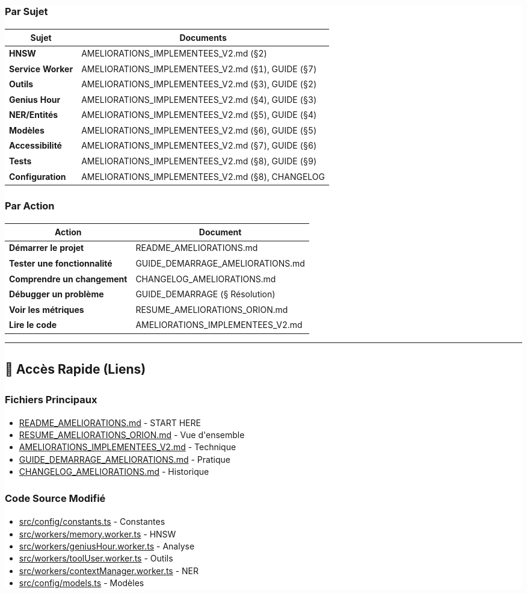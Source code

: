 ### Par Sujet

| Sujet | Documents |
|-------|-----------|
| **HNSW** | AMELIORATIONS_IMPLEMENTEES_V2.md (§2) |
| **Service Worker** | AMELIORATIONS_IMPLEMENTEES_V2.md (§1), GUIDE (§7) |
| **Outils** | AMELIORATIONS_IMPLEMENTEES_V2.md (§3), GUIDE (§2) |
| **Genius Hour** | AMELIORATIONS_IMPLEMENTEES_V2.md (§4), GUIDE (§3) |
| **NER/Entités** | AMELIORATIONS_IMPLEMENTEES_V2.md (§5), GUIDE (§4) |
| **Modèles** | AMELIORATIONS_IMPLEMENTEES_V2.md (§6), GUIDE (§5) |
| **Accessibilité** | AMELIORATIONS_IMPLEMENTEES_V2.md (§7), GUIDE (§6) |
| **Tests** | AMELIORATIONS_IMPLEMENTEES_V2.md (§8), GUIDE (§9) |
| **Configuration** | AMELIORATIONS_IMPLEMENTEES_V2.md (§8), CHANGELOG |

### Par Action

| Action | Document |
|--------|----------|
| **Démarrer le projet** | README_AMELIORATIONS.md |
| **Tester une fonctionnalité** | GUIDE_DEMARRAGE_AMELIORATIONS.md |
| **Comprendre un changement** | CHANGELOG_AMELIORATIONS.md |
| **Débugger un problème** | GUIDE_DEMARRAGE (§ Résolution) |
| **Voir les métriques** | RESUME_AMELIORATIONS_ORION.md |
| **Lire le code** | AMELIORATIONS_IMPLEMENTEES_V2.md |

---

## 📱 Accès Rapide (Liens)

### Fichiers Principaux
- [README_AMELIORATIONS.md](./README_AMELIORATIONS.md) - START HERE
- [RESUME_AMELIORATIONS_ORION.md](./RESUME_AMELIORATIONS_ORION.md) - Vue d'ensemble
- [AMELIORATIONS_IMPLEMENTEES_V2.md](./AMELIORATIONS_IMPLEMENTEES_V2.md) - Technique
- [GUIDE_DEMARRAGE_AMELIORATIONS.md](./GUIDE_DEMARRAGE_AMELIORATIONS.md) - Pratique
- [CHANGELOG_AMELIORATIONS.md](./CHANGELOG_AMELIORATIONS.md) - Historique

### Code Source Modifié
- [src/config/constants.ts](./src/config/constants.ts) - Constantes
- [src/workers/memory.worker.ts](./src/workers/memory.worker.ts) - HNSW
- [src/workers/geniusHour.worker.ts](./src/workers/geniusHour.worker.ts) - Analyse
- [src/workers/toolUser.worker.ts](./src/workers/toolUser.worker.ts) - Outils
- [src/workers/contextManager.worker.ts](./src/workers/contextManager.worker.ts) - NER
- [src/config/models.ts](./src/config/models.ts) - Modèles
